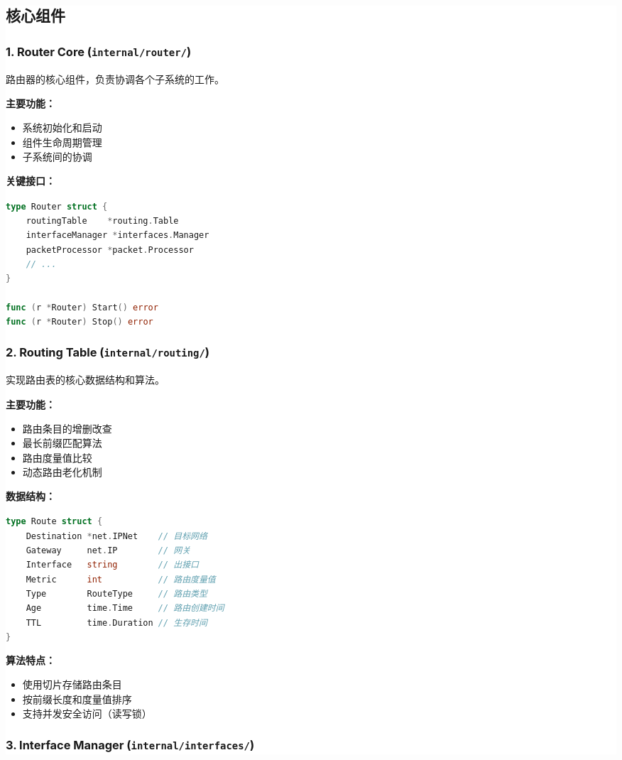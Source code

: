 ## 核心组件

### 1. Router Core (`internal/router/`)

路由器的核心组件，负责协调各个子系统的工作。

**主要功能：**
- 系统初始化和启动
- 组件生命周期管理
- 子系统间的协调

**关键接口：**
```go
type Router struct {
    routingTable    *routing.Table
    interfaceManager *interfaces.Manager
    packetProcessor *packet.Processor
    // ...
}

func (r *Router) Start() error
func (r *Router) Stop() error
```

### 2. Routing Table (`internal/routing/`)

实现路由表的核心数据结构和算法。

**主要功能：**
- 路由条目的增删改查
- 最长前缀匹配算法
- 路由度量值比较
- 动态路由老化机制

**数据结构：**
```go
type Route struct {
    Destination *net.IPNet    // 目标网络
    Gateway     net.IP        // 网关
    Interface   string        // 出接口
    Metric      int           // 路由度量值
    Type        RouteType     // 路由类型
    Age         time.Time     // 路由创建时间
    TTL         time.Duration // 生存时间
}
```

**算法特点：**
- 使用切片存储路由条目
- 按前缀长度和度量值排序
- 支持并发安全访问（读写锁）

### 3. Interface Manager (`internal/interfaces/`)
